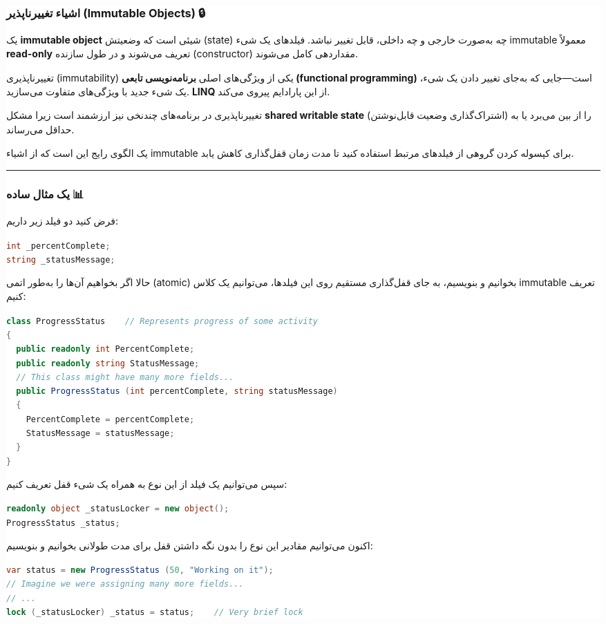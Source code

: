 
### اشیاء تغییرناپذیر (Immutable Objects) 🔒

یک **immutable object** شیئی است که وضعیتش (state) چه به‌صورت خارجی و چه داخلی، قابل تغییر نباشد. فیلدهای یک شیء immutable معمولاً **read-only** تعریف می‌شوند و در طول سازنده (constructor) مقداردهی کامل می‌شوند.

تغییرناپذیری (immutability) یکی از ویژگی‌های اصلی **برنامه‌نویسی تابعی (functional programming)** است—جایی که به‌جای تغییر دادن یک شیء، یک شیء جدید با ویژگی‌های متفاوت می‌سازید. **LINQ** از این پارادایم پیروی می‌کند.

تغییرناپذیری در برنامه‌های چندنخی نیز ارزشمند است زیرا مشکل **shared writable state** (اشتراک‌گذاری وضعیت قابل‌نوشتن) را از بین می‌برد یا به حداقل می‌رساند.

یک الگوی رایج این است که از اشیاء immutable برای کپسوله کردن گروهی از فیلدهای مرتبط استفاده کنید تا مدت زمان قفل‌گذاری کاهش یابد.

---

### یک مثال ساده 📊

فرض کنید دو فیلد زیر داریم:

```csharp
int _percentComplete;
string _statusMessage;
```

حالا اگر بخواهیم آن‌ها را به‌طور اتمی (atomic) بخوانیم و بنویسیم، به جای قفل‌گذاری مستقیم روی این فیلدها، می‌توانیم یک کلاس immutable تعریف کنیم:

```csharp
class ProgressStatus    // Represents progress of some activity
{
  public readonly int PercentComplete;
  public readonly string StatusMessage;
  // This class might have many more fields...
  public ProgressStatus (int percentComplete, string statusMessage)
  {
    PercentComplete = percentComplete;
    StatusMessage = statusMessage;
  }
}
```

سپس می‌توانیم یک فیلد از این نوع به همراه یک شیء قفل تعریف کنیم:

```csharp
readonly object _statusLocker = new object();
ProgressStatus _status;
```

اکنون می‌توانیم مقادیر این نوع را بدون نگه داشتن قفل برای مدت طولانی بخوانیم و بنویسیم:

```csharp
var status = new ProgressStatus (50, "Working on it");
// Imagine we were assigning many more fields...
// ...
lock (_statusLocker) _status = status;    // Very brief lock
```
